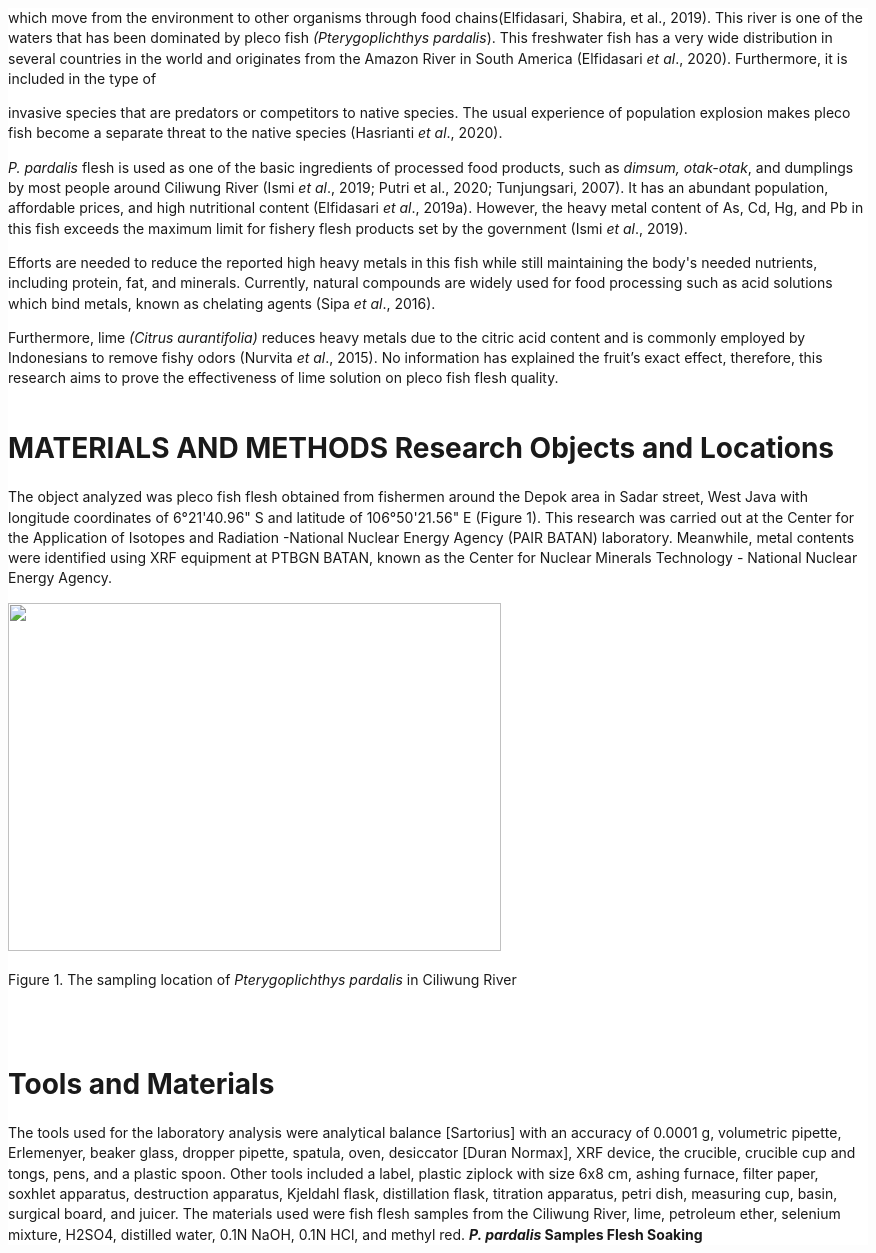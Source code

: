 <p><span class="font5">which move from the environment to other organisms through food chains(Elfidasari, Shabira, et al., 2019). This river is one of the waters that has been dominated by pleco fish </span><span class="font5" style="font-style:italic;">(Pterygoplichthys pardalis</span><span class="font5">). This freshwater fish has a very wide distribution in several countries in the world and originates from the Amazon River in South America (Elfidasari </span><span class="font5" style="font-style:italic;">et al</span><span class="font5">., 2020). Furthermore, it is included in the type of</span></p>
<p><span class="font5">invasive species that are predators or competitors to native species. The usual experience of population explosion makes pleco fish become a separate threat to the native species (Hasrianti </span><span class="font5" style="font-style:italic;">et al</span><span class="font5">., 2020).</span></p>
<p><span class="font5" style="font-style:italic;">P. pardalis</span><span class="font5"> flesh is used as one of the basic ingredients of processed food products, such as </span><span class="font5" style="font-style:italic;">dimsum, otak-otak</span><span class="font5">, and dumplings by most people around Ciliwung River (Ismi </span><span class="font5" style="font-style:italic;">et al</span><span class="font5">., 2019; Putri et al., 2020; Tunjungsari, 2007). It has an abundant population, affordable prices, and high nutritional content (Elfidasari </span><span class="font5" style="font-style:italic;">et al</span><span class="font5">., 2019a). However, the heavy metal content of As, Cd, Hg, and Pb in this fish exceeds the maximum limit for fishery flesh products set by the government (Ismi </span><span class="font5" style="font-style:italic;">et al</span><span class="font5">., 2019).</span></p>
<p><span class="font5">Efforts are needed to reduce the reported high heavy metals in this fish while still maintaining the body's needed nutrients, including protein, fat, and minerals. Currently, natural compounds are widely used for food processing such as acid solutions which bind metals, known as chelating agents (Sipa </span><span class="font5" style="font-style:italic;">et al</span><span class="font5">., 2016).</span></p>
<p><span class="font5">Furthermore, lime </span><span class="font5" style="font-style:italic;">(Citrus aurantifolia) </span><span class="font5">reduces heavy metals due to the citric acid content and is commonly employed by Indonesians to remove fishy odors (Nurvita </span><span class="font5" style="font-style:italic;">et al</span><span class="font5">., 2015). No information has explained the fruit’s exact effect, therefore, this research aims to prove the effectiveness of lime solution on pleco fish flesh quality.</span></p>
<h1><a name="bookmark4"></a><span class="font5" style="font-weight:bold;"><a name="bookmark5"></a>MATERIALS AND METHODS Research Objects and Locations</span></h1>
<p><span class="font5">The object analyzed was pleco fish flesh obtained from fishermen around the Depok area in Sadar street, West Java with longitude coordinates of 6°21'40.96&quot; S and latitude of 106°50'21.56&quot; E (Figure 1). This research was carried out at the Center for the Application of Isotopes and Radiation -National Nuclear Energy Agency (PAIR BATAN) laboratory. Meanwhile, metal contents were identified using XRF equipment at PTBGN BATAN, known as the Center for Nuclear Minerals Technology - National Nuclear Energy Agency.</span></p>
<div><img src="https://jurnal.harianregional.com/media/87957-1.jpg" alt="" style="width:370pt;height:261pt;">
<p><span class="font5">Figure 1. The sampling location of </span><span class="font5" style="font-style:italic;">Pterygoplichthys pardalis</span><span class="font5"> in Ciliwung River</span></p>
</div><br clear="all">
<h1><a name="bookmark6"></a><span class="font5" style="font-weight:bold;"><a name="bookmark7"></a>Tools and Materials</span></h1>
<p><span class="font5">The tools used for the laboratory analysis were analytical balance [Sartorius] with an accuracy of 0.0001 g, volumetric pipette, Erlemenyer, beaker glass, dropper pipette, spatula, oven, desiccator [Duran Normax], XRF device, the crucible, crucible cup and tongs, pens, and a plastic spoon. Other tools included a label, plastic ziplock with size 6x8 cm, ashing furnace, filter paper, soxhlet apparatus, destruction apparatus, Kjeldahl flask, distillation flask, titration apparatus, petri dish, measuring cup, basin, surgical board, and juicer. The materials used were fish flesh samples from the Ciliwung River, lime, petroleum ether, selenium mixture, H2SO4, distilled water, 0.1N NaOH, 0.1N HCl, and methyl red. </span><span class="font5" style="font-weight:bold;font-style:italic;">P. pardalis</span><span class="font5" style="font-weight:bold;"> Samples Flesh Soaking</span></p>